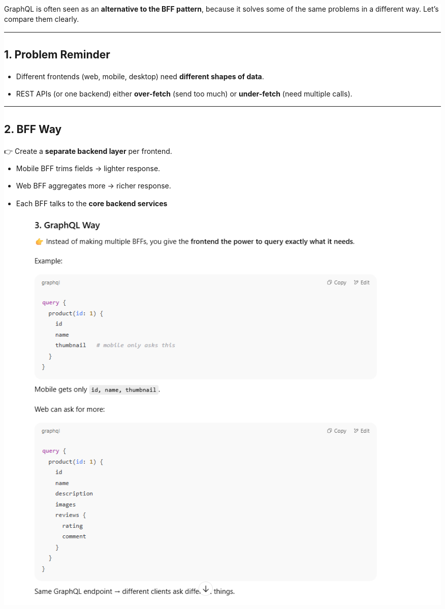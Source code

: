 GraphQL is often seen as an **alternative to the BFF pattern**, because it solves some of the same problems in a different way. Let’s compare them clearly.

---

## 1. Problem Reminder

- Different frontends (web, mobile, desktop) need **different shapes of data**.
    
- REST APIs (or one backend) either **over-fetch** (send too much) or **under-fetch** (need multiple calls).
    

---

## 2. BFF Way

👉 Create a **separate backend layer** per frontend.

- Mobile BFF trims fields → lighter response.
    
- Web BFF aggregates more → richer response.
    
- Each BFF talks to the **core backend services**

![image-651.png](../../Images/image-651.png)
